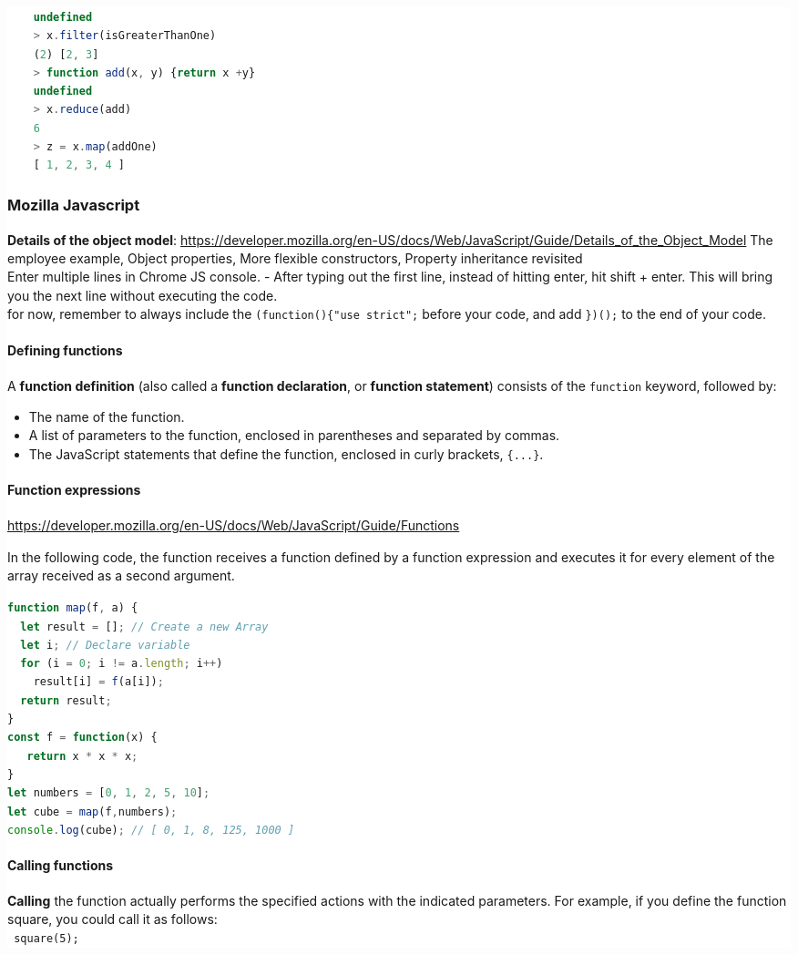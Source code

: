 ``` Javascript console
    undefined
    > x.filter(isGreaterThanOne)
    (2) [2, 3]
    > function add(x, y) {return x +y}
    undefined
    > x.reduce(add)
    6
    > z = x.map(addOne)
    [ 1, 2, 3, 4 ]
```


### Mozilla Javascript
**Details of the object model**: https://developer.mozilla.org/en-US/docs/Web/JavaScript/Guide/Details_of_the_Object_Model
The employee example, Object properties, More flexible constructors, Property inheritance revisited  
Enter multiple lines in Chrome JS console. - After typing out the first line, instead of hitting enter, hit shift + enter. This will bring you the next line without executing the code.  
for now, remember to always include the ```(function(){"use strict";``` before your code, and add ```})();``` to the end of your code. 

#### Defining functions
A **function definition** (also called a **function declaration**, or **function statement**) consists of the ```function``` keyword, followed by:  
- The name of the function.
- A list of parameters to the function, enclosed in parentheses and separated by commas.
- The JavaScript statements that define the function, enclosed in curly brackets, ```{...}```.

#### Function expressions
https://developer.mozilla.org/en-US/docs/Web/JavaScript/Guide/Functions 

In the following code, the function receives a function defined
by a function expression and executes it for every element of 
the array received as a second argument.

``` js
function map(f, a) {
  let result = []; // Create a new Array
  let i; // Declare variable
  for (i = 0; i != a.length; i++)
    result[i] = f(a[i]);
  return result;
}
const f = function(x) {
   return x * x * x;
}
let numbers = [0, 1, 2, 5, 10];
let cube = map(f,numbers);
console.log(cube); // [ 0, 1, 8, 125, 1000 ]
```
#### Calling functions
**Calling** the function actually performs the specified actions with the indicated parameters. For example, if you define the function square, you could call it as follows:  
` square(5);`
